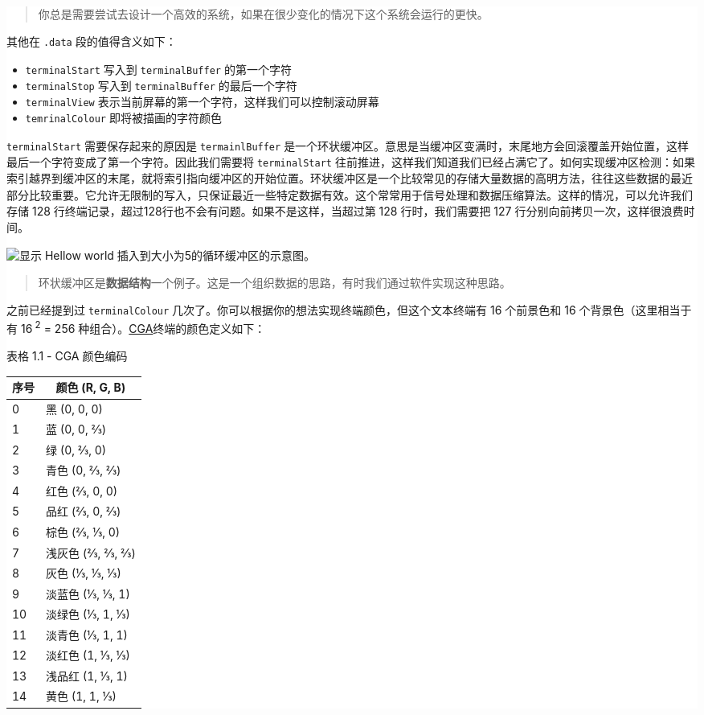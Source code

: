 

> 
> 你总是需要尝试去设计一个高效的系统，如果在很少变化的情况下这个系统会运行的更快。
> 
> 
> 


其他在 `.data` 段的值得含义如下：


* `terminalStart` 写入到 `terminalBuffer` 的第一个字符
* `terminalStop` 写入到 `terminalBuffer` 的最后一个字符
* `terminalView` 表示当前屏幕的第一个字符，这样我们可以控制滚动屏幕
* `temrinalColour` 即将被描画的字符颜色


`terminalStart` 需要保存起来的原因是 `termainlBuffer` 是一个环状缓冲区。意思是当缓冲区变满时，末尾地方会回滚覆盖开始位置，这样最后一个字符变成了第一个字符。因此我们需要将 `terminalStart` 往前推进，这样我们知道我们已经占满它了。如何实现缓冲区检测：如果索引越界到缓冲区的末尾，就将索引指向缓冲区的开始位置。环状缓冲区是一个比较常见的存储大量数据的高明方法，往往这些数据的最近部分比较重要。它允许无限制的写入，只保证最近一些特定数据有效。这个常常用于信号处理和数据压缩算法。这样的情况，可以允许我们存储 128 行终端记录，超过128行也不会有问题。如果不是这样，当超过第 128 行时，我们需要把 127 行分别向前拷贝一次，这样很浪费时间。


![显示 Hellow world 插入到大小为5的循环缓冲区的示意图。](/data/attachment/album/201904/09/212254t6i563mrmxwlrnm5.png)



> 
> 环状缓冲区是**数据结构**一个例子。这是一个组织数据的思路，有时我们通过软件实现这种思路。
> 
> 
> 


之前已经提到过 `terminalColour` 几次了。你可以根据你的想法实现终端颜色，但这个文本终端有 16 个前景色和 16 个背景色（这里相当于有 16<sup> 2</sup> = 256 种组合）。[CGA](https://en.wikipedia.org/wiki/Color_Graphics_Adapter)终端的颜色定义如下：


表格 1.1 - CGA 颜色编码




| 序号 | 颜色 (R, G, B) |
| --- | --- |
| 0 | 黑 (0, 0, 0) |
| 1 | 蓝 (0, 0, ⅔) |
| 2 | 绿 (0, ⅔, 0) |
| 3 | 青色 (0, ⅔, ⅔) |
| 4 | 红色 (⅔, 0, 0) |
| 5 | 品红 (⅔, 0, ⅔) |
| 6 | 棕色 (⅔, ⅓, 0) |
| 7 | 浅灰色 (⅔, ⅔, ⅔) |
| 8 | 灰色 (⅓, ⅓, ⅓) |
| 9 | 淡蓝色 (⅓, ⅓, 1) |
| 10 | 淡绿色 (⅓, 1, ⅓) |
| 11 | 淡青色 (⅓, 1, 1) |
| 12 | 淡红色 (1, ⅓, ⅓) |
| 13 | 浅品红 (1, ⅓, 1) |
| 14 | 黄色 (1, 1, ⅓) |